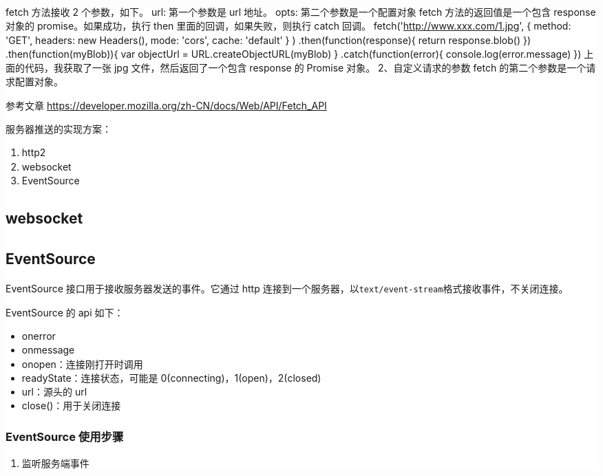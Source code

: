fetch 方法接收 2 个参数，如下。
url: 第一个参数是 url 地址。
opts: 第二个参数是一个配置对象
fetch 方法的返回值是一个包含 response 对象的 promise。如果成功，执行 then 里面的回调，如果失败，则执行 catch 回调。
fetch('http://www.xxx.com/1.jpg',
{
method: 'GET',
headers: new Headers(),
mode: 'cors',
cache: 'default'
}
)
.then(function(response){
return response.blob()
})
.then(function(myBlob)){
var objectUrl = URL.createObjectURL(myBlob)
}
.catch(function(error){
console.log(error.message)
})
上面的代码，我获取了一张 jpg 文件，然后返回了一个包含 response 的 Promise 对象。
2、自定义请求的参数
fetch 的第二个参数是一个请求配置对象。

参考文章
https://developer.mozilla.org/zh-CN/docs/Web/API/Fetch_API

服务器推送的实现方案：

1. http2
1. websocket
1. EventSource

## websocket

## EventSource

EventSource 接口用于接收服务器发送的事件。它通过 http 连接到一个服务器，以`text/event-stream`格式接收事件，不关闭连接。

EventSource 的 api 如下：

- onerror
- onmessage
- onopen：连接刚打开时调用
- readyState：连接状态，可能是 0(connecting)，1(open)，2(closed)
- url：源头的 url
- close()：用于关闭连接

### EventSource 使用步骤

1. 监听服务端事件
